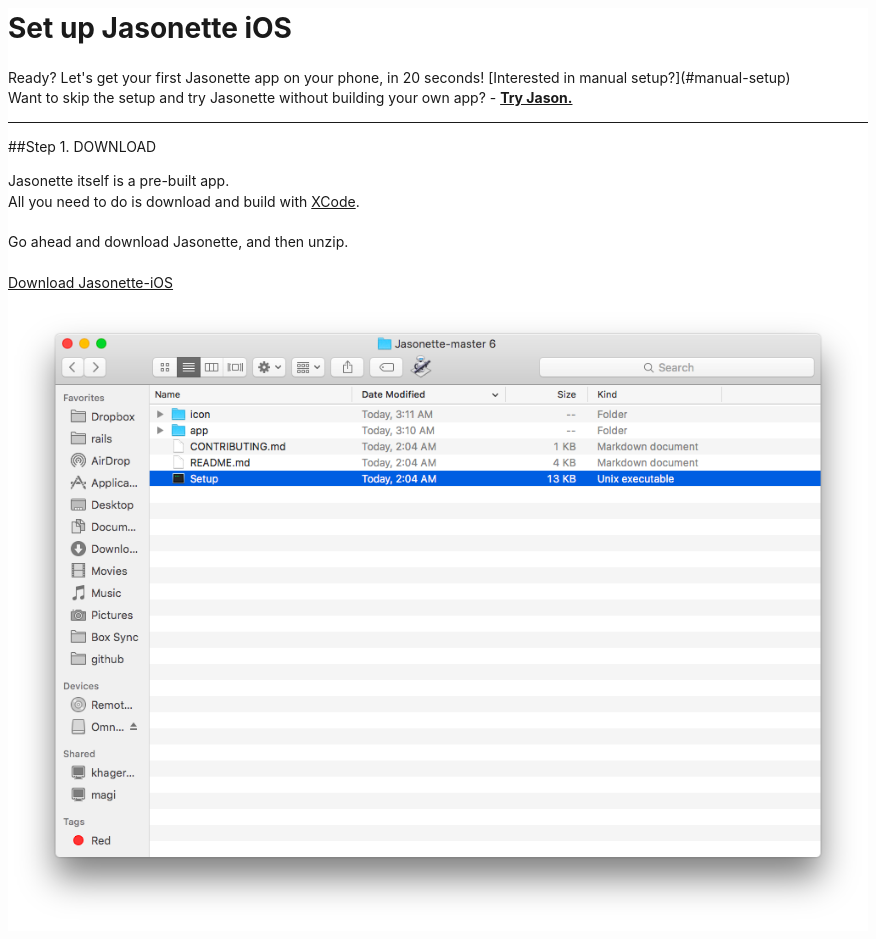 <h1><i class='icon fa-apple'></i> Set up Jasonette iOS</h1>
Ready? Let's get your first Jasonette app on your phone, in 20 seconds! [Interested in manual setup?](#manual-setup)

<div class='banner'>
<i class='icon fa-exclamation-circle'></i> Want to skip the setup and try Jasonette without building your own app? - <a href='../jason'><b>Try Jason.</b></a>
</div>

---

##Step 1. DOWNLOAD

<div class='well'>
Jasonette itself is a pre-built app.<br>All you need to do is download and build with <a href='https://itunes.apple.com/us/app/xcode/id497799835?mt=12'>XCode</a>.
<br><br>
Go ahead and download Jasonette, and then unzip.
<br><br>
<a href='https://github.com/Jasonette/JASONETTE-iOS/archive/master.zip' class='btn'><i class='fa fa-download'></i> Download Jasonette-iOS</a>
</div>

![download jasonette](images/download.png)
